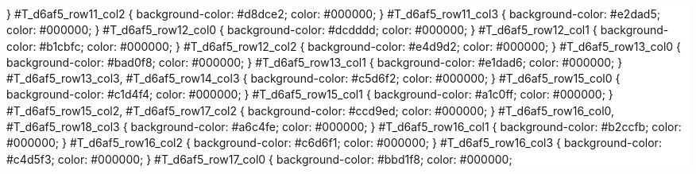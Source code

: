 }
#T_d6af5_row11_col2 {
  background-color: #d8dce2;
  color: #000000;
}
#T_d6af5_row11_col3 {
  background-color: #e2dad5;
  color: #000000;
}
#T_d6af5_row12_col0 {
  background-color: #dcdddd;
  color: #000000;
}
#T_d6af5_row12_col1 {
  background-color: #b1cbfc;
  color: #000000;
}
#T_d6af5_row12_col2 {
  background-color: #e4d9d2;
  color: #000000;
}
#T_d6af5_row13_col0 {
  background-color: #bad0f8;
  color: #000000;
}
#T_d6af5_row13_col1 {
  background-color: #e1dad6;
  color: #000000;
}
#T_d6af5_row13_col3, #T_d6af5_row14_col3 {
  background-color: #c5d6f2;
  color: #000000;
}
#T_d6af5_row15_col0 {
  background-color: #c1d4f4;
  color: #000000;
}
#T_d6af5_row15_col1 {
  background-color: #a1c0ff;
  color: #000000;
}
#T_d6af5_row15_col2, #T_d6af5_row17_col2 {
  background-color: #ccd9ed;
  color: #000000;
}
#T_d6af5_row16_col0, #T_d6af5_row18_col3 {
  background-color: #a6c4fe;
  color: #000000;
}
#T_d6af5_row16_col1 {
  background-color: #b2ccfb;
  color: #000000;
}
#T_d6af5_row16_col2 {
  background-color: #c6d6f1;
  color: #000000;
}
#T_d6af5_row16_col3 {
  background-color: #c4d5f3;
  color: #000000;
}
#T_d6af5_row17_col0 {
  background-color: #bbd1f8;
  color: #000000;